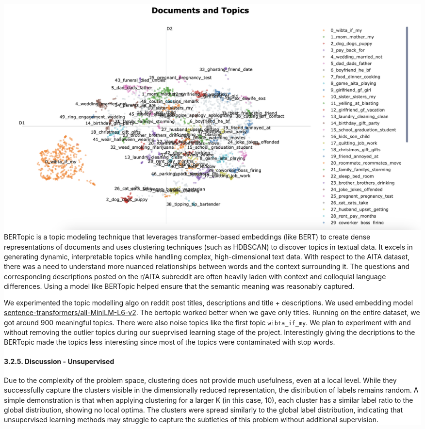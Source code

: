 ![topics-gif-aita](../img/bertopic.png)
BERTopic is a topic modeling technique that leverages transformer-based embeddings (like BERT) to create dense representations of documents and uses clustering techniques (such as HDBSCAN) to discover topics in textual data. It excels in generating dynamic, interpretable topics while handling complex, high-dimensional text data. With respect to the AITA dataset, there was a need to understand more nuanced relationships between words and the context surrounding it. The questions and corresponding descriptions posted on the r/AITA subreddit are often heavily laden with context and colloquial language differences. Using a model like BERTopic helped ensure that the semantic meaning was reasonably captured.

We experimented the topic modelling algo on reddit post titles, descriptions and title + descriptions. We used embedding model [sentence-transformers/all-MiniLM-L6-v2](https://huggingface.co/sentence-transformers/all-MiniLM-L6-v2). The bertopic worked better when we gave only titles. Running on the entire dataset, we got around 900 meaningful topics. There were also noise topics like the first topic `wibta_if_my`. We plan to experiment with and without removing the outlier topics during our sueprvised learning stage of the project.  Interestingly giving the decriptions to the BERTopic made the topics less interesting since most of the topics were contaminated with stop words.

####  3.2.5. <a name='Discussion-Unsupervised'></a>Discussion - Unsupervised

Due to the complexity of the problem space, clustering does not provide much usefulness, even at a local level. While they successfully capture the clusters visible in the dimensionally reduced representation, the distribution of labels remains random. A simple demonstration is that when applying clustering for a larger K (in this case, 10), each cluster has a similar label ratio to the global distribution, showing no local optima. The clusters were spread similarly to the global label distribution, indicating that unsupervised learning methods may struggle to capture the subtleties of this problem without additional supervision.
